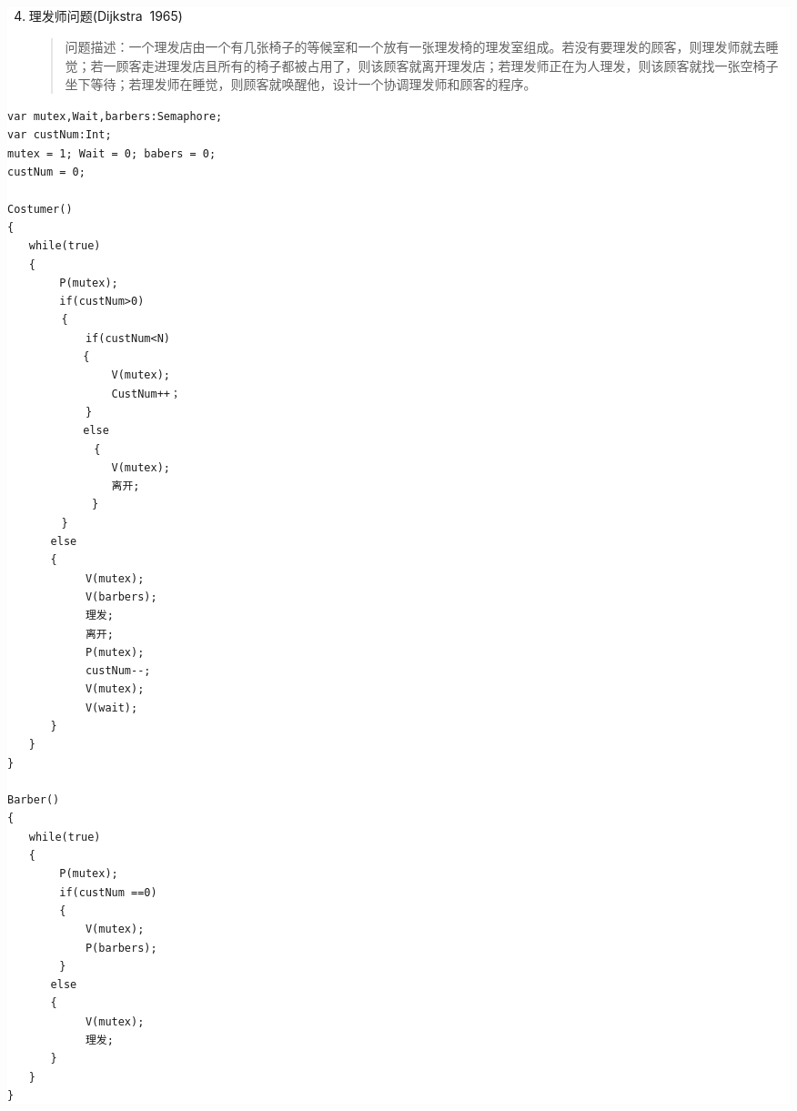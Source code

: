 4. 理发师问题(Dijkstra  1965)
   >问题描述：一个理发店由一个有几张椅子的等候室和一个放有一张理发椅的理发室组成。若没有要理发的顾客，则理发师就去睡觉；若一顾客走进理发店且所有的椅子都被占用了，则该顾客就离开理发店；若理发师正在为人理发，则该顾客就找一张空椅子坐下等待；若理发师在睡觉，则顾客就唤醒他，设计一个协调理发师和顾客的程序。

```
var mutex,Wait,barbers:Semaphore;
var custNum:Int;
mutex = 1; Wait = 0; babers = 0;
custNum = 0;

Costumer()
{
　　while(true)
　　{
        P(mutex);
        if(custNum>0)
　　　　　{
            if(custNum<N)
　　　　　　　{
                V(mutex);
                CustNum++；
            }
　　　　　　　else 
　　　　　　　　{
                V(mutex);
                离开;
             }
　　　　　}
　　　　else
　　　　{
            V(mutex);
            V(barbers);
            理发;
            离开;
            P(mutex);        
            custNum--;      
            V(mutex);       
            V(wait);        
　　　　}
　　}
}

Barber()
{
　　while(true)
　　{
        P(mutex);            
        if(custNum ==0)    　　　　 
        {
            V(mutex);        
            P(barbers);        　　     
        }
　　　　else
　　　　{
            V(mutex);        
            理发;
　　　　}
　　}
}
```
